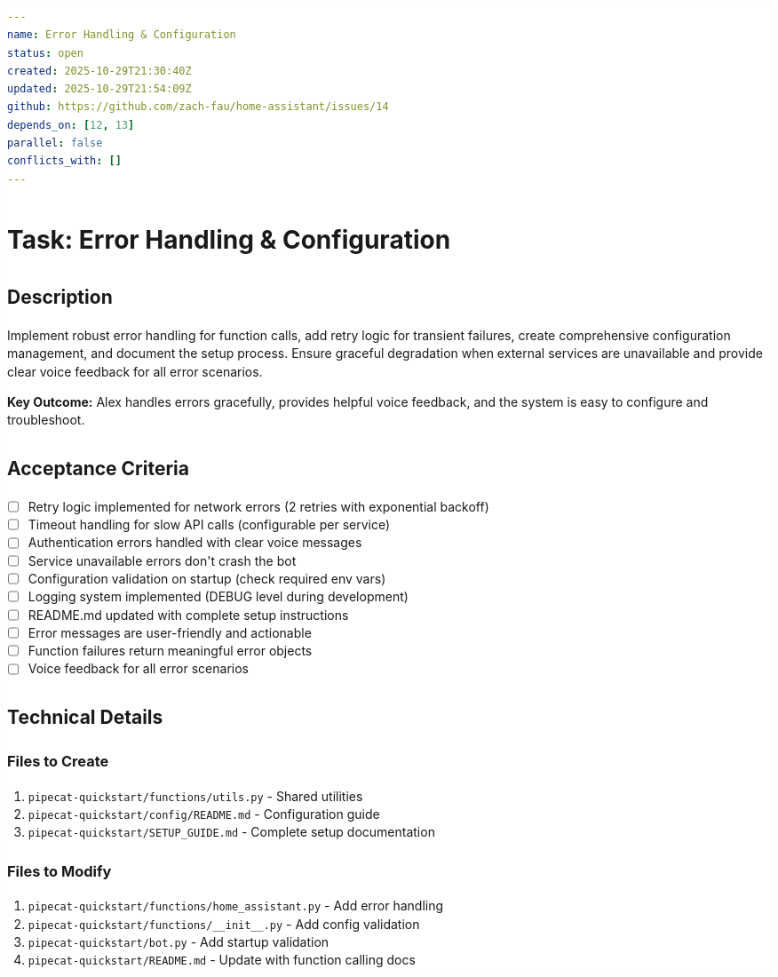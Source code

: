 ```yaml
---
name: Error Handling & Configuration
status: open
created: 2025-10-29T21:30:40Z
updated: 2025-10-29T21:54:09Z
github: https://github.com/zach-fau/home-assistant/issues/14
depends_on: [12, 13]
parallel: false
conflicts_with: []
---
```


# Task: Error Handling & Configuration

## Description

Implement robust error handling for function calls, add retry logic for transient failures, create comprehensive configuration management, and document the setup process. Ensure graceful degradation when external services are unavailable and provide clear voice feedback for all error scenarios.

**Key Outcome:** Alex handles errors gracefully, provides helpful voice feedback, and the system is easy to configure and troubleshoot.

## Acceptance Criteria

- [ ] Retry logic implemented for network errors (2 retries with exponential backoff)
- [ ] Timeout handling for slow API calls (configurable per service)
- [ ] Authentication errors handled with clear voice messages
- [ ] Service unavailable errors don't crash the bot
- [ ] Configuration validation on startup (check required env vars)
- [ ] Logging system implemented (DEBUG level during development)
- [ ] README.md updated with complete setup instructions
- [ ] Error messages are user-friendly and actionable
- [ ] Function failures return meaningful error objects
- [ ] Voice feedback for all error scenarios

## Technical Details

### Files to Create
1. `pipecat-quickstart/functions/utils.py` - Shared utilities
2. `pipecat-quickstart/config/README.md` - Configuration guide
3. `pipecat-quickstart/SETUP_GUIDE.md` - Complete setup documentation

### Files to Modify
1. `pipecat-quickstart/functions/home_assistant.py` - Add error handling
2. `pipecat-quickstart/functions/__init__.py` - Add config validation
3. `pipecat-quickstart/bot.py` - Add startup validation
4. `pipecat-quickstart/README.md` - Update with function calling docs
